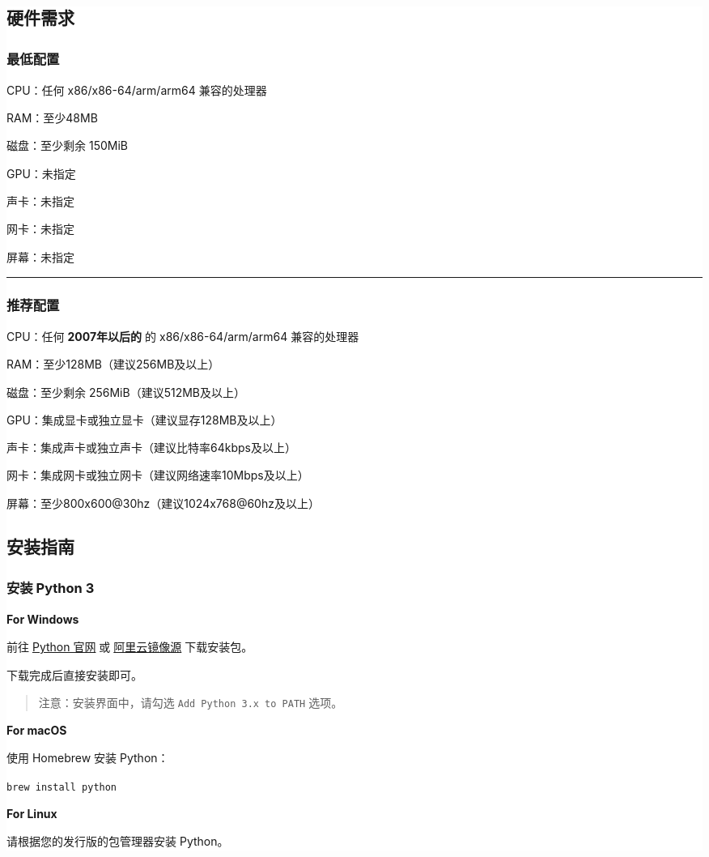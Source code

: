 ## 硬件需求

### 最低配置

CPU：任何 x86/x86-64/arm/arm64 兼容的处理器

RAM：至少48MB

磁盘：至少剩余 150MiB

GPU：未指定

声卡：未指定

网卡：未指定

屏幕：未指定

<hr>

### 推荐配置

CPU：任何 **2007年以后的** 的 x86/x86-64/arm/arm64 兼容的处理器

RAM：至少128MB（建议256MB及以上）

磁盘：至少剩余 256MiB（建议512MB及以上）

GPU：集成显卡或独立显卡（建议显存128MB及以上）

声卡：集成声卡或独立声卡（建议比特率64kbps及以上）

网卡：集成网卡或独立网卡（建议网络速率10Mbps及以上）

屏幕：至少800x600@30hz（建议1024x768@60hz及以上）

## 安装指南

### 安装 Python 3

**For Windows**

前往 [Python 官网](https://www.python.org/downloads/) 或 [阿里云镜像源](https://mirrors.aliyun.com/python-release/) 下载安装包。

下载完成后直接安装即可。

> 注意：安装界面中，请勾选 `Add Python 3.x to PATH` 选项。

**For macOS**

使用 Homebrew 安装 Python：

``` bash
brew install python 
```

**For Linux**

请根据您的发行版的包管理器安装 Python。
